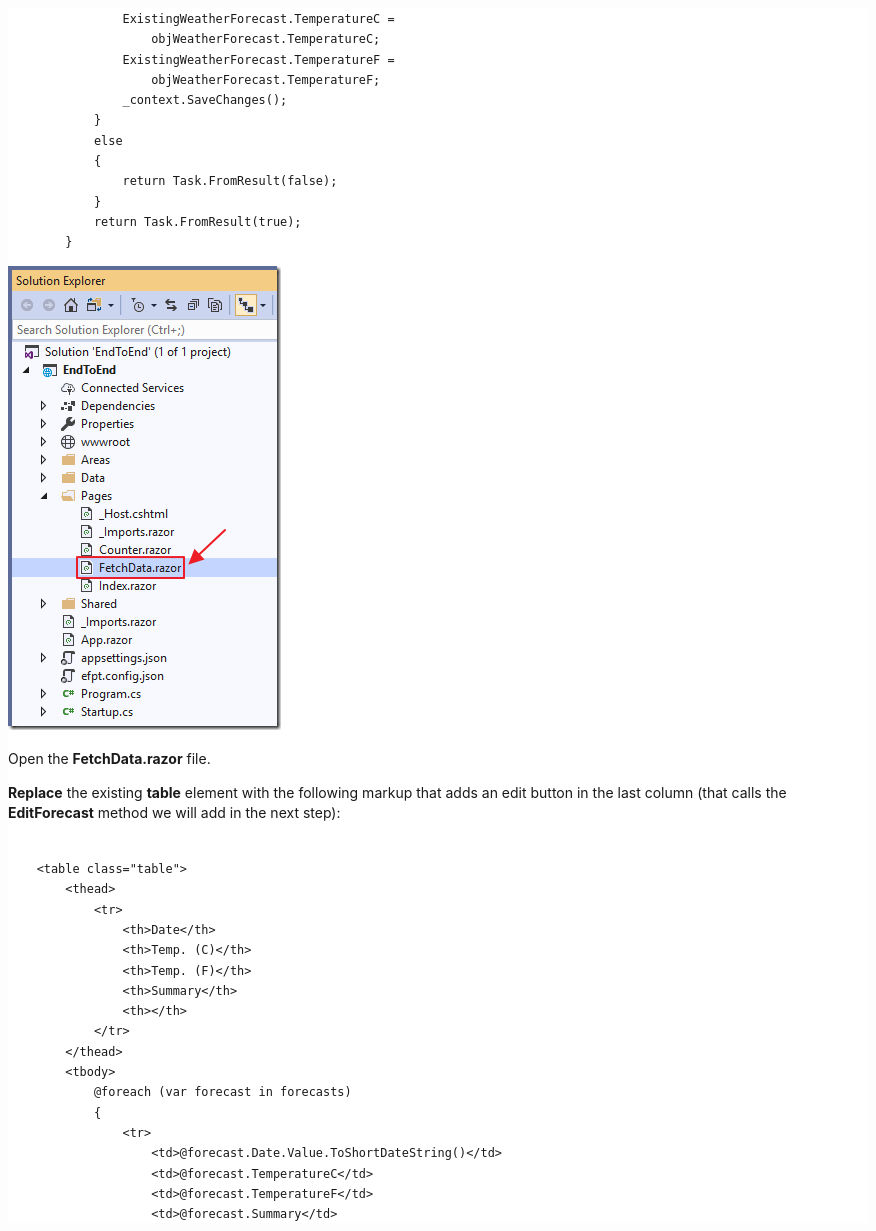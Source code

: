 ```dotnetcli
                ExistingWeatherForecast.TemperatureC =
                    objWeatherForecast.TemperatureC;
                ExistingWeatherForecast.TemperatureF =
                    objWeatherForecast.TemperatureF;
                _context.SaveChanges();
            }
            else
            {
                return Task.FromResult(false);
            }
            return Task.FromResult(true);
        }
```

![image info](/img/blazor/3/63.png)

Open the **FetchData.razor** file.

**Replace** the existing **table** element with the following markup that adds an edit button in the last column (that calls the **EditForecast** method we will add in the next step):

```dotnetcli

    <table class="table">
        <thead>
            <tr>
                <th>Date</th>
                <th>Temp. (C)</th>
                <th>Temp. (F)</th>
                <th>Summary</th>
                <th></th>
            </tr>
        </thead>
        <tbody>
            @foreach (var forecast in forecasts)
            {
                <tr>
                    <td>@forecast.Date.Value.ToShortDateString()</td>
                    <td>@forecast.TemperatureC</td>
                    <td>@forecast.TemperatureF</td>
                    <td>@forecast.Summary</td>
```